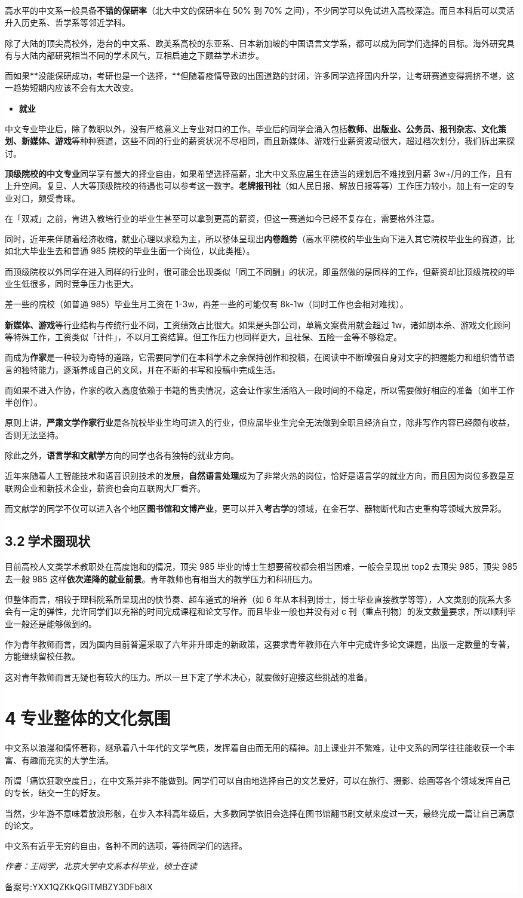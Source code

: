 高水平的中文系一般具备**不错的保研率**（北大中文的保研率在 50\% 到 70\% 之间），不少同学可以免试进入高校深造。而且本科后可以灵活升入历史系、哲学系等邻近学科。

除了大陆的顶尖高校外，港台的中文系、欧美系高校的东亚系、日本新加坡的中国语言文学系，都可以成为同学们选择的目标。海外研究具有与大陆内部研究相当不同的学术风气，互相启迪之下颇益学术进步。

而如果**没能保研成功，考研也是一个选择，**但随着疫情导致的出国道路的封闭，许多同学选择国内升学，让考研赛道变得拥挤不堪，这一趋势短期内应该不会有太大改变。

- **就业**

中文专业毕业后，除了教职以外，没有严格意义上专业对口的工作。毕业后的同学会涌入包括**教师、出版业、公务员、报刊杂志、文化策划、新媒体、游戏**等种种赛道，这些不同的行业的薪资状况不尽相同，而且新媒体、游戏行业薪资波动很大，超过档次划分，我们拆出来探讨。

**顶级院校的中文专业**同学享有最大的择业自由，如果希望选择高薪，北大中文系应届生在适当的规划后不难找到月薪 3w+/月的工作，且有上升空间。复旦、人大等顶级院校的待遇也可以参考这一数字。**老牌报刊社**（如人民日报、解放日报等等）工作压力较小，加上有一定的专业对口，颇受青睐。

在「双减」之前，肯进入教培行业的毕业生甚至可以拿到更高的薪资，但这一赛道如今已经不复存在，需要格外注意。

同时，近年来伴随着经济收缩，就业心理以求稳为主，所以整体呈现出**内卷趋势**（高水平院校的毕业生向下进入其它院校毕业生的赛道，比如北大毕业生去和普通 985 院校的毕业生面一个岗位，以此类推）。

而顶级院校以外同学在进入同样的行业时，很可能会出现类似「同工不同酬」的状况，即虽然做的是同样的工作，但薪资却比顶级院校的毕业生低很多，同时竞争压力也更大。

差一些的院校（如普通 985）毕业生月工资在 1-3w，再差一些的可能仅有 8k-1w（同时工作也会相对难找）。

**新媒体、游戏**等行业结构与传统行业不同，工资绩效占比很大。如果是头部公司，单篇文案费用就会超过 1w，诸如剧本杀、游戏文化顾问等特殊工作，工资类似「计件」，不以月工资结算。但工作压力也同样更大，且社保、五险一金等不够稳定。

而成为**作家**是一种较为奇特的道路，它需要同学们在本科学术之余保持创作和投稿，在阅读中不断增强自身对文字的把握能力和组织情节语言的独特能力，逐渐养成自己的文风，并在不断的书写和投稿中完成生活。

而如果不进入作协，作家的收入高度依赖于书籍的售卖情况，这会让作家生活陷入一段时间的不稳定，所以需要做好相应的准备（如半工作半创作）。

原则上讲，**严肃文学作家行业**是各院校毕业生均可进入的行业，但应届毕业生完全无法做到全职且经济自立，除非写作内容已经颇有收益，否则无法坚持。

除此之外，**语言学和文献学**方向的同学也各有独特的就业方向。

近年来随着人工智能技术和语音识别技术的发展，**自然语言处理**成为了非常火热的岗位，恰好是语言学的就业方向，而且因为岗位多数是互联网企业和新技术企业，薪资也会向互联网大厂看齐。

而文献学的同学不仅可以进入各个地区**图书馆和文博产业**，更可以并入**考古学**的领域，在金石学、器物断代和古史重构等领域大放异彩。

## 3.2 学术圈现状

目前高校人文类学术教职处在高度饱和的情况，顶尖 985 毕业的博士生想要留校都会相当困难，一般会呈现出 top2 去顶尖 985，顶尖 985 去一般 985 这样**依次递降的就业前景**。青年教师也有相当大的教学压力和科研压力。

但整体而言，相较于理科院系所呈现出的快节奏、超车道式的培养（如 6 年从本科到博士，博士毕业直接教学等等），人文类别的院系大多会有一定的弹性，允许同学们以充裕的时间完成课程和论文写作。而且毕业一般也并没有对 c 刊（重点刊物）的发文数量要求，所以顺利毕业一般还是能够做到的。

作为青年教师而言，因为国内目前普遍采取了六年非升即走的新政策，这要求青年教师在六年中完成许多论文课题，出版一定数量的专著，方能继续留校任教。

这对青年教师而言无疑也有较大的压力。所以一旦下定了学术决心，就要做好迎接这些挑战的准备。

# 4 专业整体的文化氛围

中文系以浪漫和情怀著称，继承着八十年代的文学气质，发挥着自由而无用的精神。加上课业并不繁难，让中文系的同学往往能收获一个丰富、有趣而充实的大学生活。

所谓「痛饮狂歌空度日」，在中文系并非不能做到。同学们可以自由地选择自己的文艺爱好，可以在旅行、摄影、绘画等各个领域发挥自己的专长，结交一生的好友。

当然，少年游不意味着放浪形骸，在步入本科高年级后，大多数同学依旧会选择在图书馆翻书刷文献来度过一天，最终完成一篇让自己满意的论文。

中文系有近乎无穷的自由，各种不同的选项，等待同学们的选择。

_作者：王同学，北京大学中文系本科毕业，硕士在读_

备案号:YXX1QZKkQGlTMBZY3DFb8lX